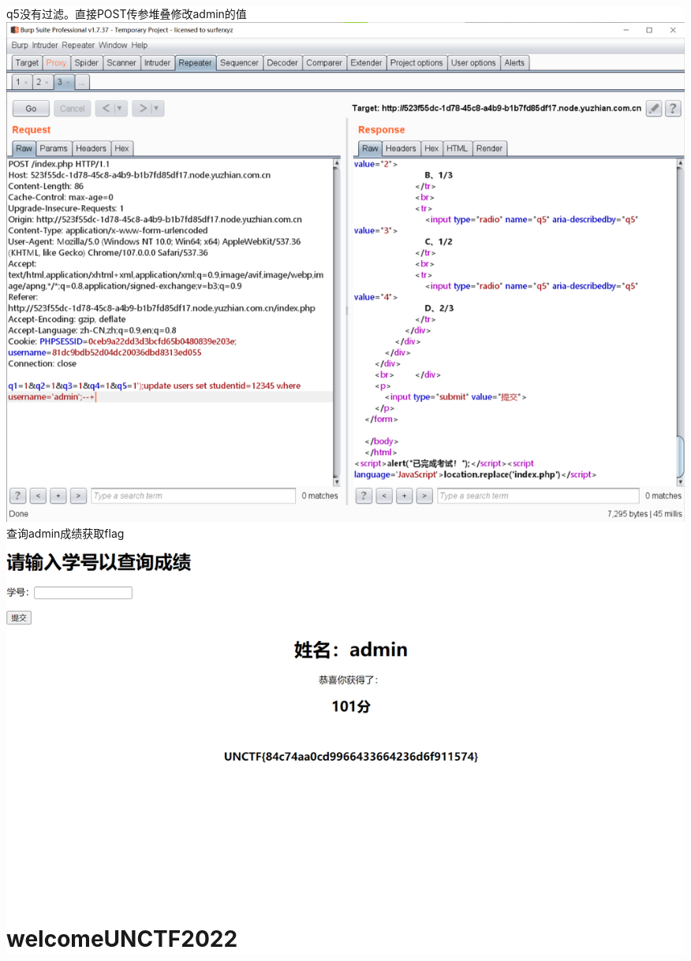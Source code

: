 q5没有过滤。直接POST传参堆叠修改admin的值<br />![image.png](./images/20231018_0002319069.png)<br />查询admin成绩获取flag<br />![image.png](./images/20231018_0002407445.png)
# welcomeUNCTF2022
